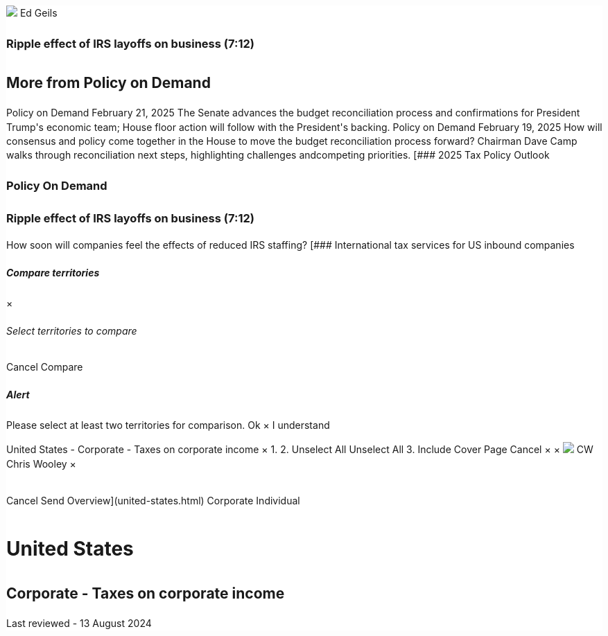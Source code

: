 ![](-/media/world-wide-tax-summaries/unitedstatesedwin-p-geilsunited-states--ed-geils2jpg20230919113633954.ashx%3Frev=ac1ef7663fde46d9b10e684fff26ea9c&revision=ac1ef766-3fde-46d9-b10e-684fff26ea9c&hash=4049A959BC0D9853C91C4D146A51C7BE6E4C9FC6)
Ed Geils
### Ripple effect of IRS layoffs on business (7:12)
## More from Policy on Demand
Policy on Demand
February 21, 2025
The Senate advances the budget reconciliation process and confirmations for President Trump's economic team; House floor action will follow with the President's backing.
Policy on Demand
February 19, 2025
How will consensus and policy come together in the House to move the budget reconciliation process forward? Chairman Dave Camp walks through reconciliation next steps, highlighting challenges andcompeting priorities.
[### 2025 Tax Policy Outlook
### Policy On Demand
### Ripple effect of IRS layoffs on business (7:12)
How soon will companies feel the effects of reduced IRS staffing?
[### International tax services for US inbound companies
##### Compare territories
×
###### Select territories to compare
#####
Cancel
Compare
##### Alert
Please select at least two territories for comparison.
Ok
×
I understand

United States - Corporate - Taxes on corporate income
×
1.
2.
Unselect All
Unselect All
3.
Include Cover Page
Cancel
×
×
![](-/media/world-wide-tax-summaries/attachments/global---chris-wooley.ashx%3Frev=ac5e5f3223b34096b1afc2a6009c7320&revision=ac5e5f32-23b3-4096-b1af-c2a6009c7320&hash=859B7ADC84DC2CBEC9760E9E6EE7DE6D0A8BFCDF)
CW
Chris Wooley
×
######
Cancel
Send
Overview](united-states.html)
Corporate
Individual
# United States
## Corporate - Taxes on corporate income
Last reviewed - 13 August 2024